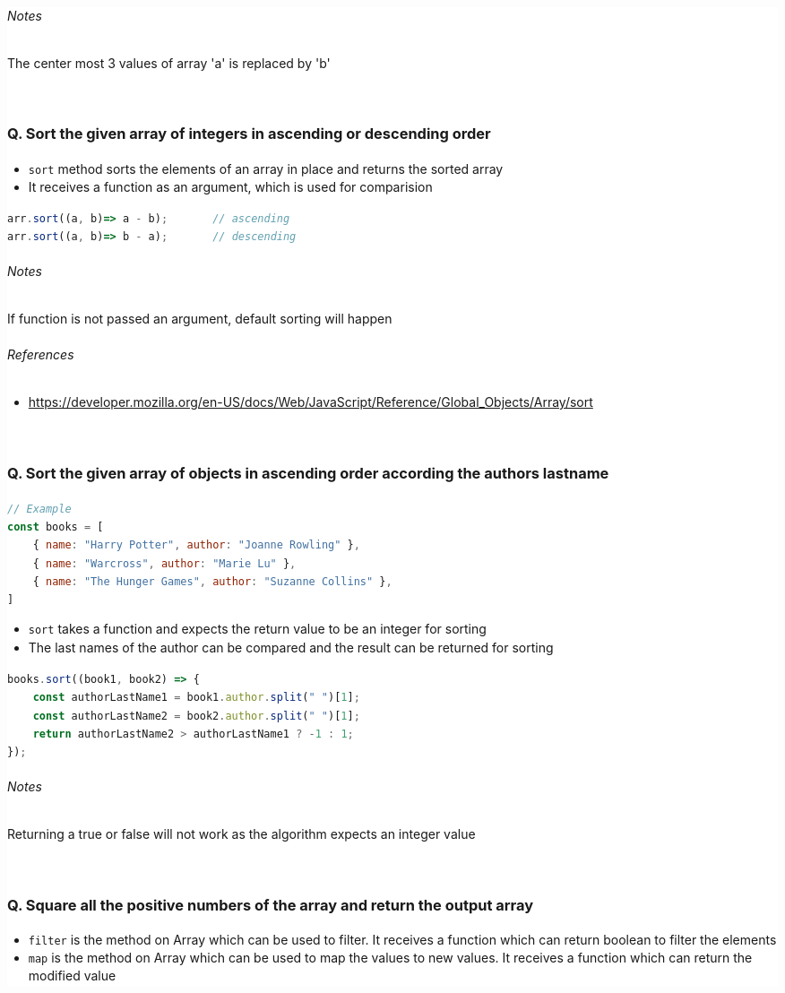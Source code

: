 ###### Notes
The center most 3 values of array 'a' is replaced by 'b'

<br />

### Q. Sort the given array of integers in ascending or descending order

- `sort` method sorts the elements of an array in place and returns the sorted array
- It receives a function as an argument, which is used for comparision

```js
arr.sort((a, b)=> a - b);       // ascending
arr.sort((a, b)=> b - a);       // descending
```

###### Notes
If function is not passed an argument, default sorting will happen

###### References
- https://developer.mozilla.org/en-US/docs/Web/JavaScript/Reference/Global_Objects/Array/sort

<br />

### Q. Sort the given array of objects in ascending order according the authors lastname
```js
// Example
const books = [
    { name: "Harry Potter", author: "Joanne Rowling" },
    { name: "Warcross", author: "Marie Lu" },
    { name: "The Hunger Games", author: "Suzanne Collins" },
]
```
- `sort` takes a function and expects the return value to be an integer for sorting
- The last names of the author can be compared and the result can be returned for sorting

```js
books.sort((book1, book2) => {
    const authorLastName1 = book1.author.split(" ")[1];
    const authorLastName2 = book2.author.split(" ")[1];
    return authorLastName2 > authorLastName1 ? -1 : 1;
});
```

###### Notes
Returning a true or false will not work as the algorithm expects an integer value

<br />

### Q. Square all the positive numbers of the array and return the output array

- `filter` is the method on Array which can be used to filter. It receives a function which can return boolean to filter the elements
- `map` is the method on Array which can be used to map the values to new values. It receives a function which can return the modified value
